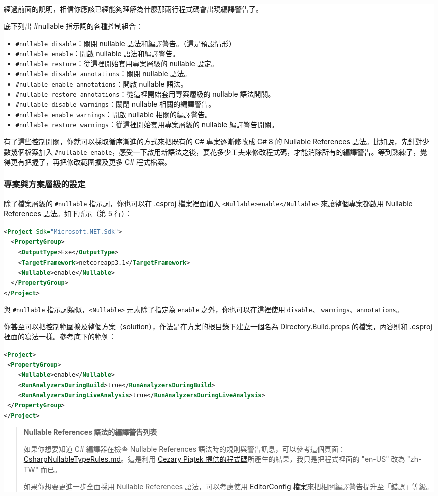 經過前面的說明，相信你應該已經能夠理解為什麼那兩行程式碼會出現編譯警告了。

底下列出 #nullable 指示詞的各種控制組合：

- `#nullable disable`：關閉 nullable 語法和編譯警告。（這是預設情形）
- `#nullable enable`：開啟 nullable 語法和編譯警告。
- `#nullable restore`：從這裡開始套用專案層級的 nullable 設定。
- `#nullable disable annotations`：關閉 nullable 語法。
- `#nullable enable annotations`：開啟 nullable 語法。
- `#nullable restore annotations`：從這裡開始套用專案層級的 nullable 語法開關。
- `#nullable disable warnings`：關閉 nullable 相關的編譯警告。
- `#nullable enable warnings`：開啟 nullable 相關的編譯警告。
- `#nullable restore warnings`：從這裡開始套用專案層級的 nullable 編譯警告開關。

有了這些控制開關，你就可以採取循序漸進的方式來把既有的 C# 專案逐漸修改成 C# 8 的 Nullable References 語法。比如說，先針對少數幾個檔案加入 `#nullable enable`，感受一下啟用新語法之後，要花多少工夫來修改程式碼，才能消除所有的編譯警告。等到熟練了，覺得更有把握了，再把修改範圍擴及更多 C# 程式檔案。

### 專案與方案層級的設定

除了檔案層級的 `#nullable` 指示詞，你也可以在 .csproj 檔案裡面加入 `<Nullable>enable</Nullable>` 來讓整個專案都啟用 Nullable References 語法。如下所示（第 5 行）：

~~~~~~~~xml
<Project Sdk="Microsoft.NET.Sdk">
  <PropertyGroup>
    <OutputType>Exe</OutputType>
    <TargetFramework>netcoreapp3.1</TargetFramework>
    <Nullable>enable</Nullable>
  </PropertyGroup>
</Project>
~~~~~~~~

與 `#nullable` 指示詞類似，`<Nullable>` 元素除了指定為 `enable` 之外，你也可以在這裡使用 `disable`、 `warnings`、`annotations`。

你甚至可以把控制範圍擴及整個方案（solution），作法是在方案的根目錄下建立一個名為 Directory.Build.props 的檔案，內容則和 .csproj 裡面的寫法一樣。參考底下的範例：

~~~~~~~~xml
<Project>
 <PropertyGroup>
    <Nullable>enable</Nullable>
    <RunAnalyzersDuringBuild>true</RunAnalyzersDuringBuild>
    <RunAnalyzersDuringLiveAnalysis>true</RunAnalyzersDuringLiveAnalysis>
 </PropertyGroup>
</Project>
~~~~~~~~


> **Nullable References 語法的編譯警告列表**
>
> 如果你想要知道 C# 編譯器在檢查 Nullable References 語法時的規則與警告訊息，可以參考這個頁面：[CsharpNullableTypeRules.md](https://gist.github.com/huanlin/e6aebce9d13340a94ba7a6868e5c790c)。這是利用 [Cezary Piątek 提供的程式碼](https://gist.github.com/cezarypiatek/73bc42beda006bf7890d9ccc7263da03)所產生的結果，我只是把程式裡面的 "en-US" 改為 "zh-TW" 而已。
> 
> 如果你想要更進一步全面採用 Nullable References 語法，可以考慮使用 [EditorConfig 檔案](https://docs.microsoft.com/zh-tw/visualstudio/ide/create-portable-custom-editor-options)來把相關編譯警告提升至「錯誤」等級。
